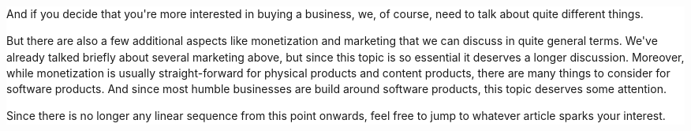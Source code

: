 And if you decide that you're more interested in buying a business, we, of course, need to talk about quite different things.

But there are also a few additional aspects like monetization and marketing that we can discuss in quite general terms. We've already talked briefly about several marketing above, but since this topic is so essential it deserves a longer discussion. Moreover, while monetization is usually straight-forward for physical products and content products, there are many things to consider for software products. And since most humble businesses are build around software products, this topic deserves some attention.

Since there is no longer any linear sequence from this point onwards, feel free to jump to whatever article sparks your interest.